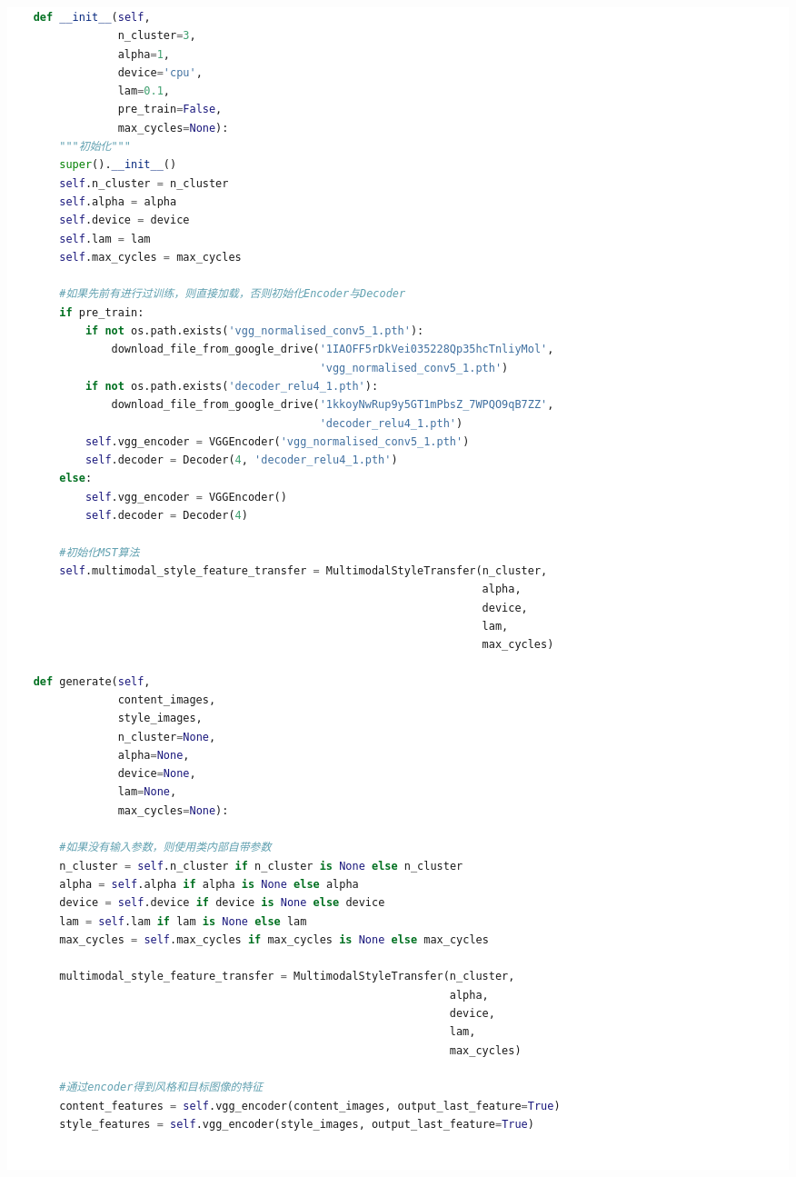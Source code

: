 ```python
    def __init__(self,
                 n_cluster=3,
                 alpha=1,
                 device='cpu',
                 lam=0.1,
                 pre_train=False,
                 max_cycles=None):
        """初始化"""
        super().__init__()
        self.n_cluster = n_cluster
        self.alpha = alpha
        self.device = device
        self.lam = lam
        self.max_cycles = max_cycles
        
        #如果先前有进行过训练，则直接加载，否则初始化Encoder与Decoder
        if pre_train:
            if not os.path.exists('vgg_normalised_conv5_1.pth'):
                download_file_from_google_drive('1IAOFF5rDkVei035228Qp35hcTnliyMol',
                                                'vgg_normalised_conv5_1.pth')
            if not os.path.exists('decoder_relu4_1.pth'):
                download_file_from_google_drive('1kkoyNwRup9y5GT1mPbsZ_7WPQO9qB7ZZ',
                                                'decoder_relu4_1.pth')
            self.vgg_encoder = VGGEncoder('vgg_normalised_conv5_1.pth')
            self.decoder = Decoder(4, 'decoder_relu4_1.pth')
        else:
            self.vgg_encoder = VGGEncoder()
            self.decoder = Decoder(4)
        
        #初始化MST算法
        self.multimodal_style_feature_transfer = MultimodalStyleTransfer(n_cluster,
                                                                         alpha,
                                                                         device,
                                                                         lam,
                                                                         max_cycles)

    def generate(self,
                 content_images,
                 style_images,
                 n_cluster=None,
                 alpha=None,
                 device=None,
                 lam=None,
                 max_cycles=None):
        
        #如果没有输入参数，则使用类内部自带参数
        n_cluster = self.n_cluster if n_cluster is None else n_cluster
        alpha = self.alpha if alpha is None else alpha
        device = self.device if device is None else device
        lam = self.lam if lam is None else lam
        max_cycles = self.max_cycles if max_cycles is None else max_cycles
        
        multimodal_style_feature_transfer = MultimodalStyleTransfer(n_cluster,
                                                                    alpha,
                                                                    device,
                                                                    lam,
                                                                    max_cycles)
        
        #通过encoder得到风格和目标图像的特征
        content_features = self.vgg_encoder(content_images, output_last_feature=True)
        style_features = self.vgg_encoder(style_images, output_last_feature=True)
        
        
```